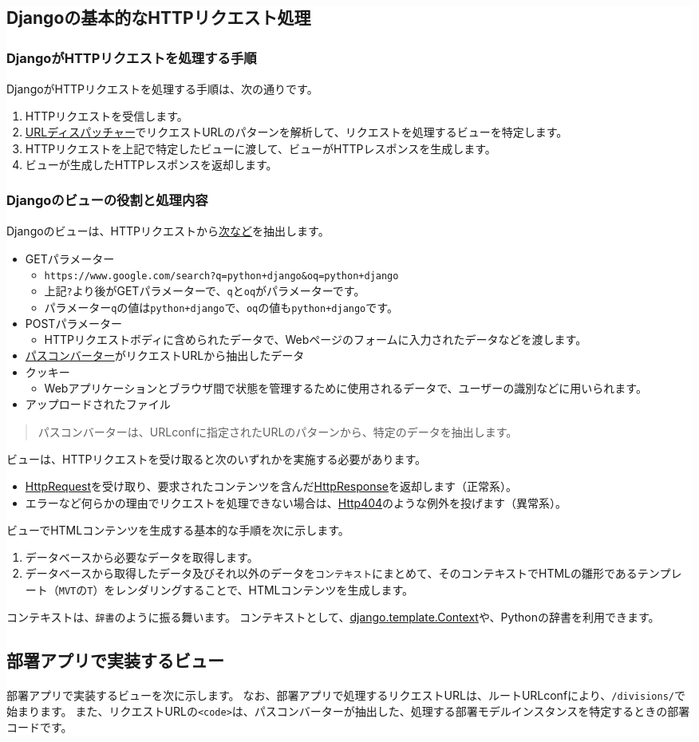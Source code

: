 ## Djangoの基本的なHTTPリクエスト処理

### DjangoがHTTPリクエストを処理する手順

DjangoがHTTPリクエストを処理する手順は、次の通りです。

1. HTTPリクエストを受信します。
2. [URLディスパッチャー](https://docs.djangoproject.com/en/4.2/topics/http/urls/#url-dispatcher)でリクエストURLのパターンを解析して、リクエストを処理するビューを特定します。
3. HTTPリクエストを上記で特定したビューに渡して、ビューがHTTPレスポンスを生成します。
4. ビューが生成したHTTPレスポンスを返却します。

### Djangoのビューの役割と処理内容

Djangoのビューは、HTTPリクエストから[次など](https://docs.djangoproject.com/en/4.2/ref/request-response/#httprequest-objects)を抽出します。

- GETパラメーター
  - `https://www.google.com/search?q=python+django&oq=python+django`
  - 上記`?`より後がGETパラメーターで、`q`と`oq`がパラメーターです。
  - パラメーター`q`の値は`python+django`で、`oq`の値も`python+django`です。
- POSTパラメーター
  - HTTPリクエストボディに含められたデータで、Webページのフォームに入力されたデータなどを渡します。
- [パスコンバーター](https://docs.djangoproject.com/en/4.2/topics/http/urls/#path-converters)がリクエストURLから抽出したデータ
- クッキー
  - Webアプリケーションとブラウザ間で状態を管理するために使用されるデータで、ユーザーの識別などに用いられます。
- アップロードされたファイル

> パスコンバーターは、URLconfに指定されたURLのパターンから、特定のデータを抽出します。

ビューは、HTTPリクエストを受け取ると次のいずれかを実施する必要があります。

- [HttpRequest](https://docs.djangoproject.com/en/4.2/ref/request-response/#httprequest-objects)を受け取り、要求されたコンテンツを含んだ[HttpResponse](https://docs.djangoproject.com/en/4.2/ref/request-response/#django.http.HttpResponse)を返却します（正常系）。
- エラーなど何らかの理由でリクエストを処理できない場合は、[Http404](https://docs.djangoproject.com/en/4.2/topics/http/views/#django.http.Http404)のような例外を投げます（異常系）。

ビューでHTMLコンテンツを生成する基本的な手順を次に示します。

1. データベースから必要なデータを取得します。
2. データベースから取得したデータ及びそれ以外のデータを`コンテキスト`にまとめて、そのコンテキストでHTMLの雛形であるテンプレート（`MVT`の`T`）をレンダリングすることで、HTMLコンテンツを生成します。

コンテキストは、`辞書`のように振る舞います。
コンテキストとして、[django.template.Context](https://docs.djangoproject.com/en/4.2/ref/templates/api/#django.template.Context)や、Pythonの辞書を利用できます。

## 部署アプリで実装するビュー

部署アプリで実装するビューを次に示します。
なお、部署アプリで処理するリクエストURLは、ルートURLconfにより、`/divisions/`で始まります。
また、リクエストURLの`<code>`は、パスコンバーターが抽出した、処理する部署モデルインスタンスを特定するときの部署コードです。

